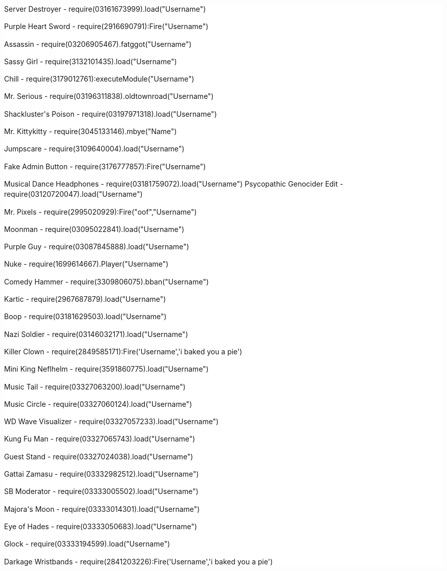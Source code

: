 Server Destroyer - require(03161673999).load("Username")

Purple Heart Sword - require(2916690791):Fire("Username")

Assassin - require(03206905467).fatggot("Username")

Sassy Girl - require(3132101435).load("Username")

Chill - require(3179012761):executeModule("Username")

Mr. Serious - require(03196311838).oldtownroad("Username")

Shackluster's Poison - require(03197971318).load("Username")

Mr. Kittykitty - require(3045133146).mbye("Name")

Jumpscare - require(3109640004).load("Username")

Fake Admin Button - require(3176777857):Fire("Username")

Musical Dance Headphones - require(03181759072).load("Username")
Psycopathic Genocider Edit - require(03120720047).load("Username")

Mr. Pixels - require(2995020929):Fire("oof","Username")

Moonman - require(03095022841).load("Username")

Purple Guy - require(03087845888).load("Username")

Nuke - require(1699614667).Player("Username")

Comedy Hammer - require(3309806075).bban("Username")

Kartic - require(2967687879).load("Username")

Boop - require(03181629503).load("Username")

Nazi Soldier - require(03146032171).load("Username")

Killer Clown - require(2849585171):Fire('Username','i baked you a pie')

Mini King Neflhelm - require(3591860775).load("Username")

Music Tail - require(03327063200).load("Username")

Music Circle - require(03327060124).load("Username")

WD Wave Visualizer - require(03327057233).load("Username")

Kung Fu Man - require(03327065743).load("Username")

Guest Stand - require(03327024038).load("Username")

Gattai Zamasu - require(03332982512).load("Username")

SB Moderator - require(03333005502).load("Username")

Majora's Moon - require(03333014301).load("Username")

Eye of Hades - require(03333050683).load("Username")

Glock - require(03333194599).load("Username")

Darkage Wristbands - require(2841203226):Fire('Username','i baked you a pie')
